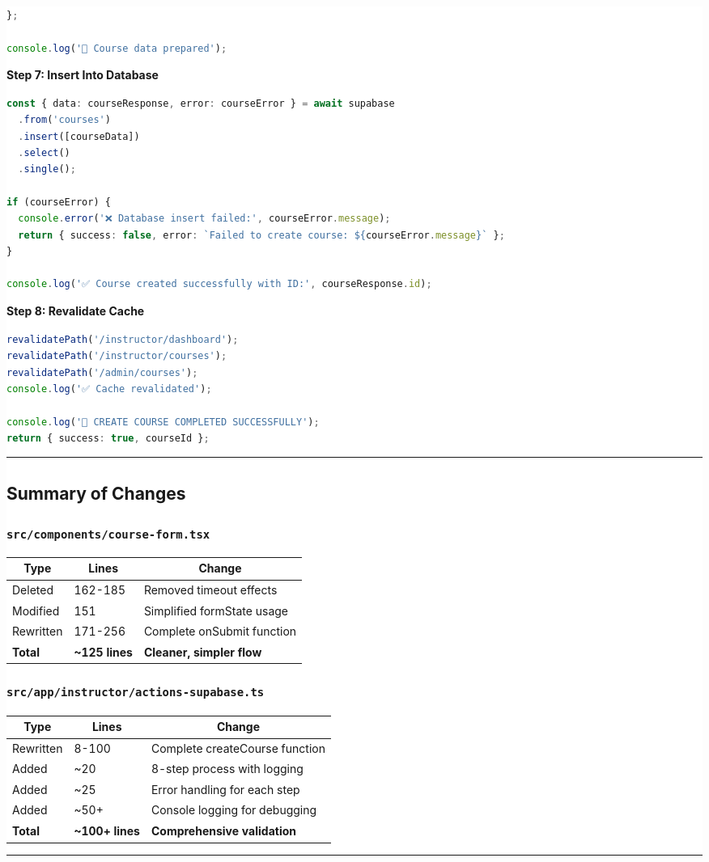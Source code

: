 ```typescript
};

console.log('📝 Course data prepared');
```

**Step 7: Insert Into Database**
```typescript
const { data: courseResponse, error: courseError } = await supabase
  .from('courses')
  .insert([courseData])
  .select()
  .single();

if (courseError) {
  console.error('❌ Database insert failed:', courseError.message);
  return { success: false, error: `Failed to create course: ${courseError.message}` };
}

console.log('✅ Course created successfully with ID:', courseResponse.id);
```

**Step 8: Revalidate Cache**
```typescript
revalidatePath('/instructor/dashboard');
revalidatePath('/instructor/courses');
revalidatePath('/admin/courses');
console.log('✅ Cache revalidated');

console.log('🎉 CREATE COURSE COMPLETED SUCCESSFULLY');
return { success: true, courseId };
```

---

## Summary of Changes

### `src/components/course-form.tsx`
| Type | Lines | Change |
|------|-------|--------|
| Deleted | 162-185 | Removed timeout effects |
| Modified | 151 | Simplified formState usage |
| Rewritten | 171-256 | Complete onSubmit function |
| **Total** | **~125 lines** | **Cleaner, simpler flow** |

### `src/app/instructor/actions-supabase.ts`
| Type | Lines | Change |
|------|-------|--------|
| Rewritten | 8-100 | Complete createCourse function |
| Added | ~20 | 8-step process with logging |
| Added | ~25 | Error handling for each step |
| Added | ~50+ | Console logging for debugging |
| **Total** | **~100+ lines** | **Comprehensive validation** |

---